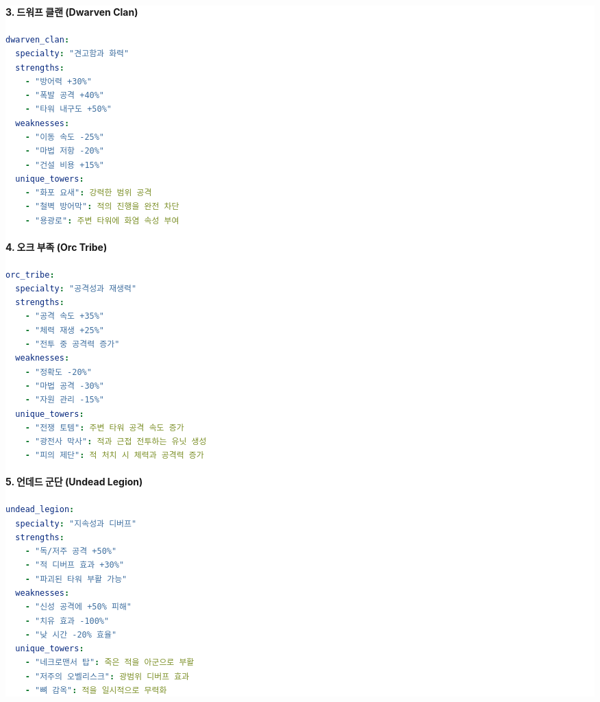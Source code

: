 #### 3. 드워프 클랜 (Dwarven Clan)
```yaml
dwarven_clan:
  specialty: "견고함과 화력"
  strengths:
    - "방어력 +30%"
    - "폭발 공격 +40%"
    - "타워 내구도 +50%"
  weaknesses:
    - "이동 속도 -25%"
    - "마법 저항 -20%"
    - "건설 비용 +15%"
  unique_towers:
    - "화포 요새": 강력한 범위 공격
    - "철벽 방어막": 적의 진행을 완전 차단
    - "용광로": 주변 타워에 화염 속성 부여
```

#### 4. 오크 부족 (Orc Tribe)
```yaml
orc_tribe:
  specialty: "공격성과 재생력"
  strengths:
    - "공격 속도 +35%"
    - "체력 재생 +25%"
    - "전투 중 공격력 증가"
  weaknesses:
    - "정확도 -20%"
    - "마법 공격 -30%"
    - "자원 관리 -15%"
  unique_towers:
    - "전쟁 토템": 주변 타워 공격 속도 증가
    - "광전사 막사": 적과 근접 전투하는 유닛 생성
    - "피의 제단": 적 처치 시 체력과 공격력 증가
```

#### 5. 언데드 군단 (Undead Legion)
```yaml
undead_legion:
  specialty: "지속성과 디버프"
  strengths:
    - "독/저주 공격 +50%"
    - "적 디버프 효과 +30%"
    - "파괴된 타워 부활 가능"
  weaknesses:
    - "신성 공격에 +50% 피해"
    - "치유 효과 -100%"
    - "낮 시간 -20% 효율"
  unique_towers:
    - "네크로맨서 탑": 죽은 적을 아군으로 부활
    - "저주의 오벨리스크": 광범위 디버프 효과
    - "뼈 감옥": 적을 일시적으로 무력화
```
